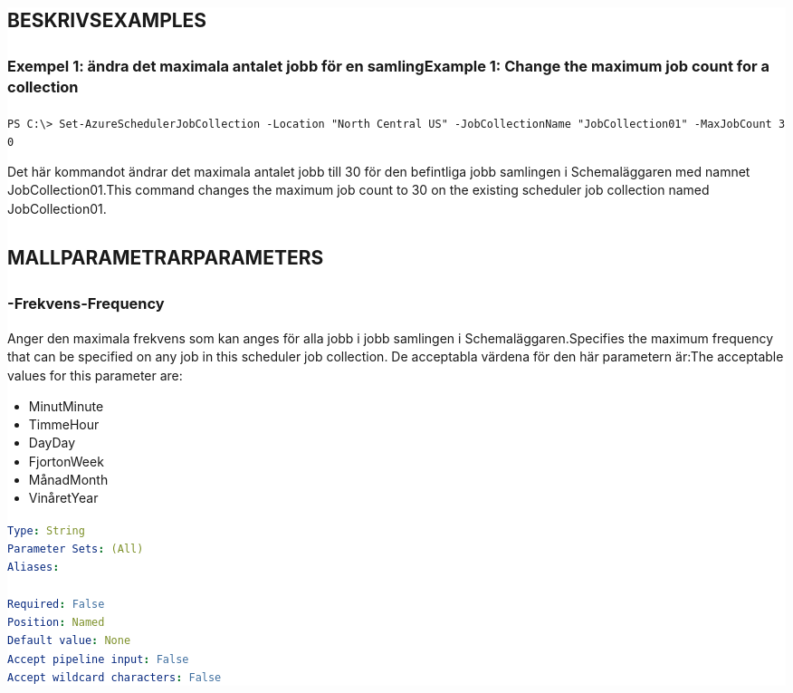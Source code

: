 ## <span data-ttu-id="59de7-109">BESKRIVS</span><span class="sxs-lookup"><span data-stu-id="59de7-109">EXAMPLES</span></span>

### <span data-ttu-id="59de7-110">Exempel 1: ändra det maximala antalet jobb för en samling</span><span class="sxs-lookup"><span data-stu-id="59de7-110">Example 1: Change the maximum job count for a collection</span></span>
```
PS C:\> Set-AzureSchedulerJobCollection -Location "North Central US" -JobCollectionName "JobCollection01" -MaxJobCount 30
```

<span data-ttu-id="59de7-111">Det här kommandot ändrar det maximala antalet jobb till 30 för den befintliga jobb samlingen i Schemaläggaren med namnet JobCollection01.</span><span class="sxs-lookup"><span data-stu-id="59de7-111">This command changes the maximum job count to 30 on the existing scheduler job collection named JobCollection01.</span></span>

## <span data-ttu-id="59de7-112">MALLPARAMETRAR</span><span class="sxs-lookup"><span data-stu-id="59de7-112">PARAMETERS</span></span>

### <span data-ttu-id="59de7-113">-Frekvens</span><span class="sxs-lookup"><span data-stu-id="59de7-113">-Frequency</span></span>
<span data-ttu-id="59de7-114">Anger den maximala frekvens som kan anges för alla jobb i jobb samlingen i Schemaläggaren.</span><span class="sxs-lookup"><span data-stu-id="59de7-114">Specifies the maximum frequency that can be specified on any job in this scheduler job collection.</span></span>
<span data-ttu-id="59de7-115">De acceptabla värdena för den här parametern är:</span><span class="sxs-lookup"><span data-stu-id="59de7-115">The acceptable values for this parameter are:</span></span>

- <span data-ttu-id="59de7-116">Minut</span><span class="sxs-lookup"><span data-stu-id="59de7-116">Minute</span></span>
- <span data-ttu-id="59de7-117">Timme</span><span class="sxs-lookup"><span data-stu-id="59de7-117">Hour</span></span>
- <span data-ttu-id="59de7-118">Day</span><span class="sxs-lookup"><span data-stu-id="59de7-118">Day</span></span>
- <span data-ttu-id="59de7-119">Fjorton</span><span class="sxs-lookup"><span data-stu-id="59de7-119">Week</span></span>
- <span data-ttu-id="59de7-120">Månad</span><span class="sxs-lookup"><span data-stu-id="59de7-120">Month</span></span>
- <span data-ttu-id="59de7-121">Vinåret</span><span class="sxs-lookup"><span data-stu-id="59de7-121">Year</span></span>

```yaml
Type: String
Parameter Sets: (All)
Aliases: 

Required: False
Position: Named
Default value: None
Accept pipeline input: False
Accept wildcard characters: False
```
